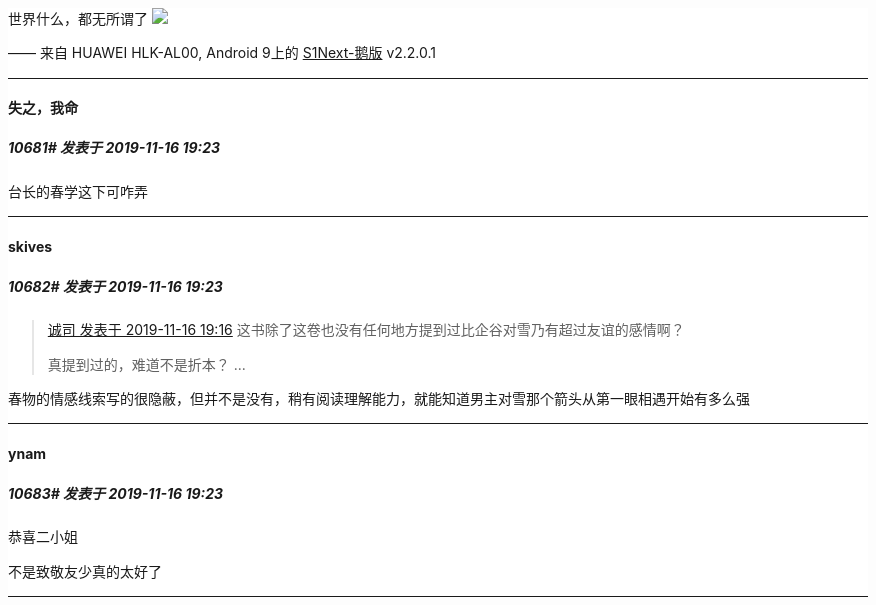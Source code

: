 


世界什么，都无所谓了
<img src="https://static.saraba1st.com/image/smiley/face2017/220.png" referrerpolicy="no-referrer">

—— 来自 HUAWEI HLK-AL00, Android 9上的 [S1Next-鹅版](https://github.com/ykrank/S1-Next/releases) v2.2.0.1







-----

####  失之，我命  
##### 10681#       发表于 2019-11-16 19:23




台长的春学这下可咋弄







-----

####  skives  
##### 10682#       发表于 2019-11-16 19:23



<blockquote><a href="httphttps://bbs.saraba1st.com/2b/forum.php?mod=redirect&amp;goto=findpost&amp;pid=45531370&amp;ptid=908099" target="_blank">诚司 发表于 2019-11-16 19:16</a>
这书除了这卷也没有任何地方提到过比企谷对雪乃有超过友谊的感情啊？

真提到过的，难道不是折本？ ...</blockquote>
春物的情感线索写的很隐蔽，但并不是没有，稍有阅读理解能力，就能知道男主对雪那个箭头从第一眼相遇开始有多么强







-----

####  ynam  
##### 10683#       发表于 2019-11-16 19:23




恭喜二小姐

不是致敬友少真的太好了







-----

